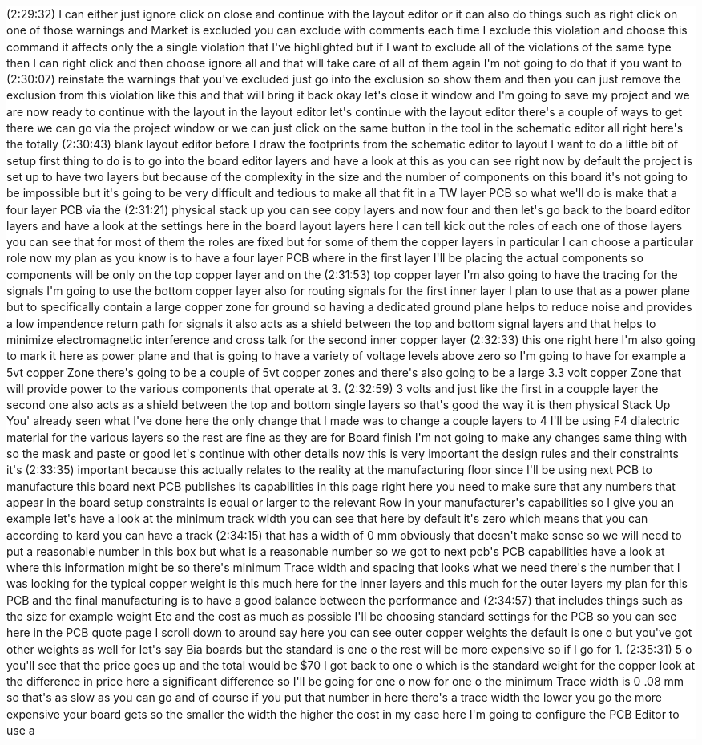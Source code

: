 (2:29:32) I can either just ignore click on close and continue with the layout editor or it can also do things such as right click on one of those warnings and Market is excluded you can exclude with comments each time I exclude this violation and choose this command it affects only the a single violation that I've highlighted but if I want to exclude all of the violations of the same type then I can right click and then choose ignore all and that will take care of all of them again I'm not going to do that if you want to
(2:30:07) reinstate the warnings that you've excluded just go into the exclusion so show them and then you can just remove the exclusion from this violation like this and that will bring it back okay let's close it window and I'm going to save my project and we are now ready to continue with the layout in the layout editor let's continue with the layout editor there's a couple of ways to get there we can go via the project window or we can just click on the same button in the tool in the schematic editor all right here's the totally
(2:30:43) blank layout editor before I draw the footprints from the schematic editor to layout I want to do a little bit of setup first thing to do is to go into the board editor layers and have a look at this as you can see right now by default the project is set up to have two layers but because of the complexity in the size and the number of components on this board it's not going to be impossible but it's going to be very difficult and tedious to make all that fit in a TW layer PCB so what we'll do is make that a four layer PCB via the
(2:31:21) physical stack up you can see copy layers and now four and then let's go back to the board editor layers and have a look at the settings here in the board layout layers here I can tell kick out the roles of each one of those layers you can see that for most of them the roles are fixed but for some of them the copper layers in particular I can choose a particular role now my plan as you know is to have a four layer PCB where in the first layer I'll be placing the actual components so components will be only on the top copper layer and on the
(2:31:53) top copper layer I'm also going to have the tracing for the signals I'm going to use the bottom copper layer also for routing signals for the first inner layer I plan to use that as a power plane but to specifically contain a large copper zone for ground so having a dedicated ground plane helps to reduce noise and provides a low impendence return path for signals it also acts as a shield between the top and bottom signal layers and that helps to minimize electromagnetic interference and cross talk for the second inner copper layer
(2:32:33) this one right here I'm also going to mark it here as power plane and that is going to have a variety of voltage levels above zero so I'm going to have for example a 5vt copper Zone there's going to be a couple of 5vt copper zones and there's also going to be a large 3.3 volt copper Zone that will provide power to the various components that operate at 3.
(2:32:59) 3 volts and just like the first in a coupple layer the second one also acts as a shield between the top and bottom single layers so that's good the way it is then physical Stack Up You' already seen what I've done here the only change that I made was to change a couple layers to 4 I'll be using F4 dialectric material for the various layers so the rest are fine as they are for Board finish I'm not going to make any changes same thing with so the mask and paste or good let's continue with other details now this is very important the design rules and their constraints it's
(2:33:35) important because this actually relates to the reality at the manufacturing floor since I'll be using next PCB to manufacture this board next PCB publishes its capabilities in this page right here you need to make sure that any numbers that appear in the board setup constraints is equal or larger to the relevant Row in your manufacturer's capabilities so I give you an example let's have a look at the minimum track width you can see that here by default it's zero which means that you can according to kard you can have a track
(2:34:15) that has a width of 0 mm obviously that doesn't make sense so we will need to put a reasonable number in this box but what is a reasonable number so we got to next pcb's PCB capabilities have a look at where this information might be so there's minimum Trace width and spacing that looks what we need there's the number that I was looking for the typical copper weight is this much here for the inner layers and this much for the outer layers my plan for this PCB and the final manufacturing is to have a good balance between the performance and
(2:34:57) that includes things such as the size for example weight Etc and the cost as much as possible I'll be choosing standard settings for the PCB so you can see here in the PCB quote page I scroll down to around say here you can see outer copper weights the default is one o but you've got other weights as well for let's say Bia boards but the standard is one o the rest will be more expensive so if I go for 1.
(2:35:31) 5 o you'll see that the price goes up and the total would be $70 I got back to one o which is the standard weight for the copper look at the difference in price here a significant difference so I'll be going for one o now for one o the minimum Trace width is 0 .08 mm so that's as slow as you can go and of course if you put that number in here there's a trace width the lower you go the more expensive your board gets so the smaller the width the higher the cost in my case here I'm going to configure the PCB Editor to use a